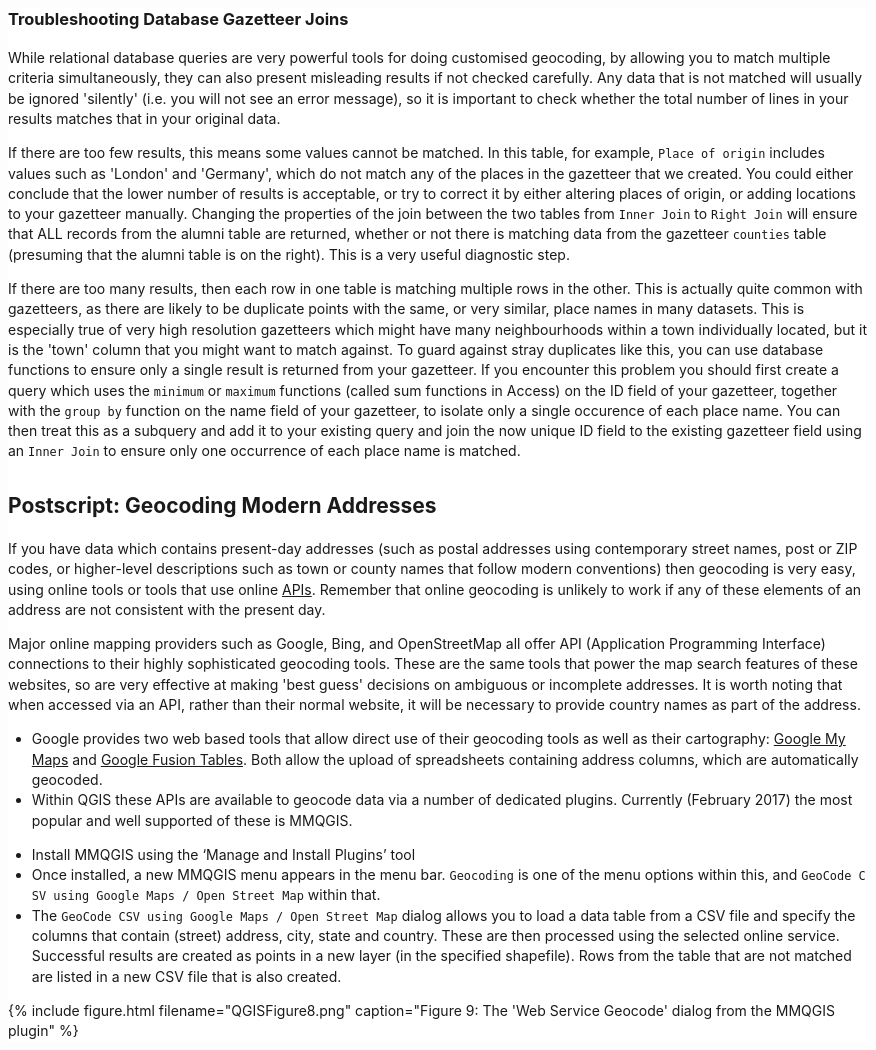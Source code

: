 ### Troubleshooting Database Gazetteer Joins

While relational database queries are very powerful tools for doing customised geocoding, by allowing you to match multiple criteria simultaneously, they can also present misleading results if not checked carefully. Any data that is not matched will usually be ignored 'silently' (i.e. you will not see an error message), so it is important to check whether the total number of lines in your results matches that in your original data.

If there are too few results, this means some values cannot be matched. In this table, for example, `Place of origin` includes values such as 'London' and 'Germany', which do not match any of the places in the gazetteer that we created. You could either conclude that the lower number of results is acceptable, or try to correct it by either altering places of origin, or adding locations to your gazetteer manually. Changing the properties of the join between the two tables from `Inner Join` to `Right Join` will ensure that ALL records from the alumni table are returned, whether or not there is matching data from the gazetteer `counties` table (presuming that the alumni table is on the right). This is a very useful diagnostic step.

If there are too many results, then each row in one table is matching multiple rows in the other. This is actually quite common with gazetteers, as there are likely to be duplicate points with the same, or very similar, place names in many datasets. This is especially true of very high resolution gazetteers which might have many neighbourhoods within a town individually located, but it is the 'town' column that you might want to match against. To guard against stray duplicates like this, you can use database functions to ensure only a single result is returned from your gazetteer. If you encounter this problem you should first create a query which uses the `minimum` or `maximum` functions (called sum functions in Access) on the ID field of your gazetteer, together with the `group by` function on the name field of your gazetteer, to isolate only a single occurence of each place name. You can then treat this as a subquery and add it to your existing query and join the now unique ID field to the existing gazetteer field using an `Inner Join` to ensure only one occurrence of each place name is matched.

## Postscript: Geocoding Modern Addresses

If you have data which contains present-day addresses (such as postal addresses using contemporary street names, post or ZIP codes, or higher-level descriptions such as town or county names that follow modern conventions) then geocoding is very easy, using online tools or tools that use online [APIs](https://en.wikipedia.org/wiki/Application_programming_interface). Remember that online geocoding is unlikely to work if any of these elements of an address are not consistent with the present day.

Major online mapping providers such as Google, Bing, and OpenStreetMap all offer API (Application Programming Interface) connections to their highly sophisticated geocoding tools. These are the same tools that power the map search features of these websites, so are very effective at making 'best guess' decisions on ambiguous or incomplete addresses. It is worth noting that when accessed via an API, rather than their normal website, it will be necessary to provide country names as part of the address.

- Google provides two web based tools that allow direct use of their geocoding tools as well as their cartography: [Google My Maps](https://www.google.com/maps/d/) and [Google Fusion Tables](https://fusiontables.google.com). Both allow the upload of spreadsheets containing address columns, which are automatically geocoded.
- Within QGIS these APIs are available to geocode data via a number of dedicated plugins. Currently (February 2017) the most popular and well supported of these is MMQGIS.

*  Install MMQGIS using the ‘Manage and Install Plugins’ tool
*  Once installed, a new MMQGIS menu appears in the menu bar. `Geocoding` is one of the menu options within this, and `GeoCode CSV using Google Maps / Open Street Map` within that.
*  The `GeoCode CSV using Google Maps / Open Street Map` dialog allows you to load a data table from a CSV file and specify the columns that contain (street) address, city, state and country. These are then processed using the selected online service. Successful results are created as points in a new layer (in the specified shapefile). Rows from the table that are not matched are listed in a new CSV file that is also created.

{% include figure.html filename="QGISFigure8.png" caption="Figure 9: The 'Web Service Geocode' dialog from the MMQGIS plugin" %}
